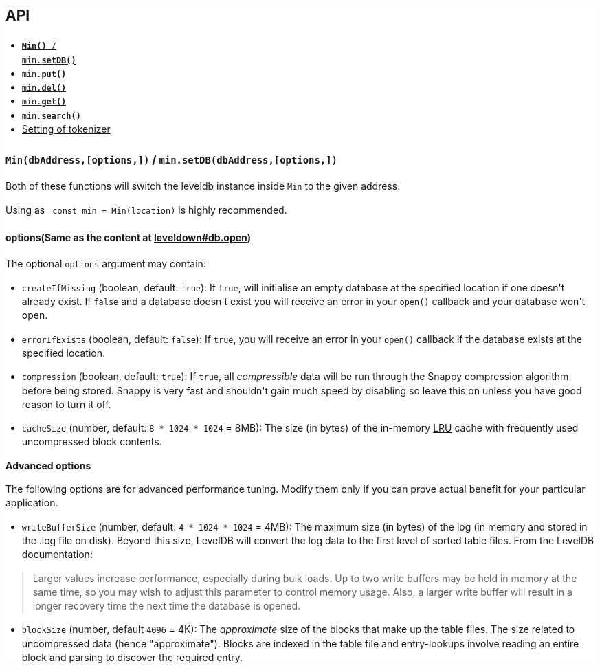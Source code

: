 ## API

- <a href="#Min"><code><b>Min()</b> / min.<b>setDB()</b></code></a>
- <a href="#put"><code>min.<b>put()</b></code></a>
- <a href="#del"><code>min.<b>del()</b></code></a>
- <a href="#get"><code>min.<b>get()</b></code></a>
- <a href="#search"><code>min.<b>search()</b></code></a>
- <a href="#tokenizer">Setting of tokenizer</a>

<a name="Min"></a>

### `Min(dbAddress,[options,])` / `min.setDB(dbAddress,[options,])`
Both of these functions will switch the leveldb instance inside `Min` to the given address.

Using as ` const min = Min(location)` is  highly recommended.

#### options(Same as the content at [leveldown#db.open](https://github.com/Level/leveldown#leveldown_open))

The optional `options` argument may contain:

- `createIfMissing` (boolean, default: `true`): If `true`, will initialise an empty database at the specified location if one doesn't already exist. If `false` and a database doesn't exist you will receive an error in your `open()` callback and your database won't open.

- `errorIfExists` (boolean, default: `false`): If `true`, you will receive an error in your `open()` callback if the database exists at the specified location.

- `compression` (boolean, default: `true`): If `true`, all _compressible_ data will be run through the Snappy compression algorithm before being stored. Snappy is very fast and shouldn't gain much speed by disabling so leave this on unless you have good reason to turn it off.

- `cacheSize` (number, default: `8 * 1024 * 1024` = 8MB): The size (in bytes) of the in-memory [LRU](http://en.wikipedia.org/wiki/Cache_algorithms#Least_Recently_Used) cache with frequently used uncompressed block contents.

**Advanced options**

The following options are for advanced performance tuning. Modify them only if you can prove actual benefit for your particular application.

- `writeBufferSize` (number, default: `4 * 1024 * 1024` = 4MB): The maximum size (in bytes) of the log (in memory and stored in the .log file on disk). Beyond this size, LevelDB will convert the log data to the first level of sorted table files. From the LevelDB documentation:

> Larger values increase performance, especially during bulk loads. Up to two write buffers may be held in memory at the same time, so you may wish to adjust this parameter to control memory usage. Also, a larger write buffer will result in a longer recovery time the next time the database is opened.

- `blockSize` (number, default `4096` = 4K): The _approximate_ size of the blocks that make up the table files. The size related to uncompressed data (hence "approximate"). Blocks are indexed in the table file and entry-lookups involve reading an entire block and parsing to discover the required entry.

